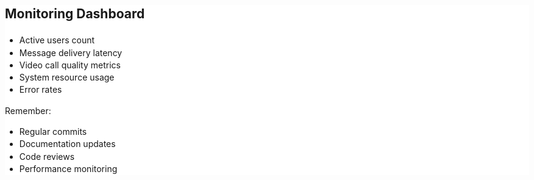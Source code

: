 ## Monitoring Dashboard
- Active users count
- Message delivery latency
- Video call quality metrics
- System resource usage
- Error rates

Remember:
- Regular commits
- Documentation updates
- Code reviews
- Performance monitoring
